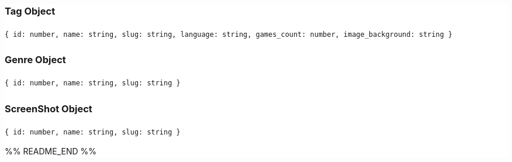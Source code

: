 ### Tag Object

`{ id: number, name: string, slug: string, language: string, games_count: number, image_background: string }`

### Genre Object

`{ id: number, name: string, slug: string }`

### ScreenShot Object

`{ id: number, name: string, slug: string }`


%% README_END %%